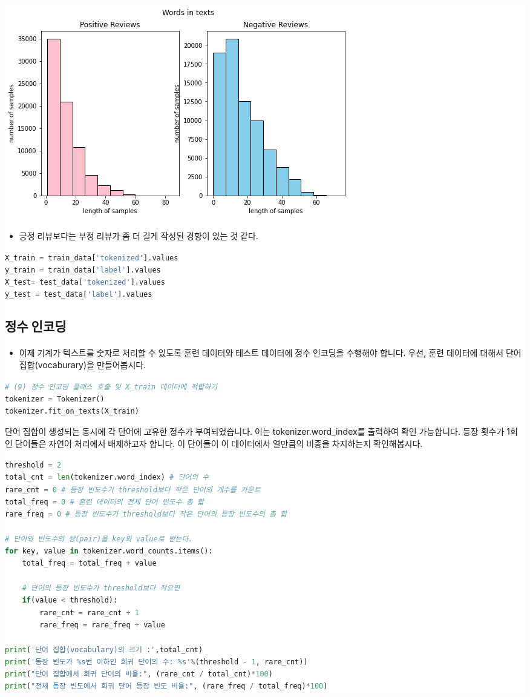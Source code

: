 ![Review_Histogram](../../imeges/python/output_43_1.png)
    


- 긍정 리뷰보다는 부정 리뷰가 좀 더 길게 작성된 경향이 있는 것 같다. 


```python
X_train = train_data['tokenized'].values
y_train = train_data['label'].values
X_test= test_data['tokenized'].values
y_test = test_data['label'].values
```

## 정수 인코딩
- 이제 기계가 텍스트를 숫자로 처리할 수 있도록 훈련 데이터와 테스트 데이터에 정수 인코딩을 수행해야 합니다. 우선, 훈련 데이터에 대해서 단어 집합(vocaburary)을 만들어봅시다.


```python
# (9) 정수 인코딩 클래스 호출 및 X_train 데이터에 적합하기
tokenizer = Tokenizer()
tokenizer.fit_on_texts(X_train)
```

단어 집합이 생성되는 동시에 각 단어에 고유한 정수가 부여되었습니다. 이는 tokenizer.word_index를 출력하여 확인 가능합니다. 등장 횟수가 1회인 단어들은 자연어 처리에서 배제하고자 합니다. 이 단어들이 이 데이터에서 얼만큼의 비중을 차지하는지 확인해봅시다.


```python
threshold = 2
total_cnt = len(tokenizer.word_index) # 단어의 수
rare_cnt = 0 # 등장 빈도수가 threshold보다 작은 단어의 개수를 카운트
total_freq = 0 # 훈련 데이터의 전체 단어 빈도수 총 합
rare_freq = 0 # 등장 빈도수가 threshold보다 작은 단어의 등장 빈도수의 총 합

# 단어와 빈도수의 쌍(pair)을 key와 value로 받는다.
for key, value in tokenizer.word_counts.items():
    total_freq = total_freq + value

    # 단어의 등장 빈도수가 threshold보다 작으면
    if(value < threshold):
        rare_cnt = rare_cnt + 1
        rare_freq = rare_freq + value

print('단어 집합(vocabulary)의 크기 :',total_cnt)
print('등장 빈도가 %s번 이하인 희귀 단어의 수: %s'%(threshold - 1, rare_cnt))
print("단어 집합에서 희귀 단어의 비율:", (rare_cnt / total_cnt)*100)
print("전체 등장 빈도에서 희귀 단어 등장 빈도 비율:", (rare_freq / total_freq)*100)
```
